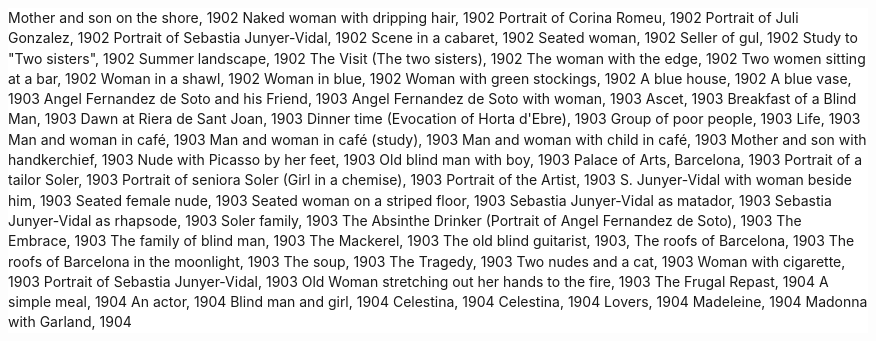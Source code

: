 Mother and son on the shore, 1902
Naked woman with dripping hair, 1902
Portrait of Corina Romeu, 1902
Portrait of Juli Gonzalez, 1902
Portrait of Sebastia Junyer-Vidal, 1902
Scene in a cabaret, 1902
Seated woman, 1902
Seller of gul, 1902
Study to "Two sisters", 1902
Summer landscape, 1902
The Visit (The two sisters), 1902
The woman with the edge, 1902
Two women sitting at a bar, 1902
Woman in a shawl, 1902
Woman in blue, 1902
Woman with green stockings, 1902
A blue house, 1902
A blue vase, 1903
Angel Fernandez de Soto and his Friend, 1903
Angel Fernandez de Soto with woman, 1903
Ascet, 1903
Breakfast of a Blind Man, 1903
Dawn at Riera de Sant Joan, 1903
Dinner time (Evocation of Horta d'Ebre), 1903
Group of poor people, 1903
Life, 1903
Man and woman in café, 1903
Man and woman in café (study), 1903
Man and woman with child in café, 1903
Mother and son with handkerchief, 1903
Nude with Picasso by her feet, 1903
Old blind man with boy, 1903
Palace of Arts, Barcelona, 1903
Portrait of a tailor Soler, 1903
Portrait of seniora Soler (Girl in a chemise), 1903
Portrait of the Artist, 1903
S. Junyer-Vidal with woman beside him, 1903
Seated female nude, 1903
Seated woman on a striped floor, 1903
Sebastia Junyer-Vidal as matador, 1903
Sebastia Junyer-Vidal as rhapsode, 1903
Soler family, 1903
The Absinthe Drinker (Portrait of Angel Fernandez de Soto), 1903
The Embrace, 1903
The family of blind man, 1903
The Mackerel, 1903
The old blind guitarist, 1903,
The roofs of Barcelona, 1903
The roofs of Barcelona in the moonlight, 1903
The soup, 1903
The Tragedy, 1903
Two nudes and a cat, 1903
Woman with cigarette, 1903
Portrait of Sebastia Junyer-Vidal, 1903
Old Woman stretching out her hands to the fire, 1903
The Frugal Repast, 1904
A simple meal, 1904
An actor, 1904
Blind man and girl, 1904
Celestina, 1904
Celestina, 1904
Lovers, 1904
Madeleine, 1904
Madonna with Garland, 1904